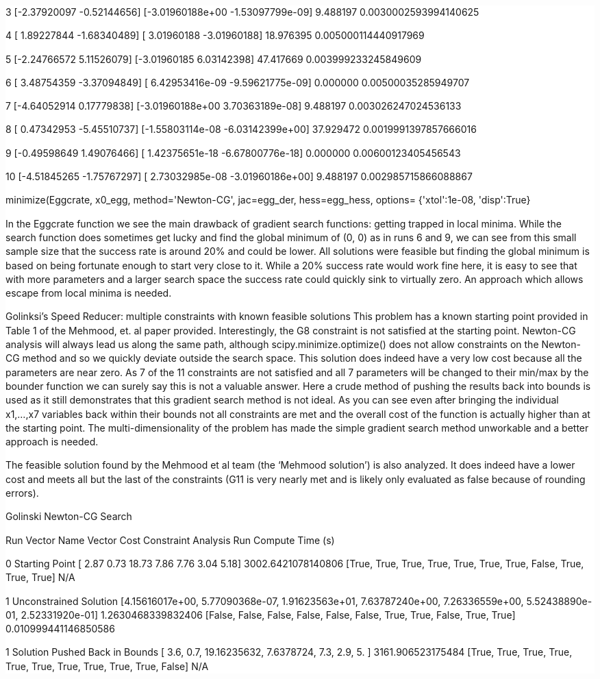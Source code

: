 3	[-2.37920097 -0.52144656]	[-3.01960188e+00 -1.53097799e-09]	9.488197	0.0030002593994140625

4	[ 1.89227844 -1.68340489]	[ 3.01960188 -3.01960188]	18.976395	0.005000114440917969

5	[-2.24766572  5.11526079]	[-3.01960185  6.03142398]	47.417669	        0.003999233245849609

6	[ 3.48754359 -3.37094849]	[ 6.42953416e-09 -9.59621775e-09]	0.000000	0.00500035285949707

7	[-4.64052914  0.17779838]	[-3.01960188e+00  3.70363189e-08]	9.488197	0.003026247024536133

8	[ 0.47342953 -5.45510737]	[-1.55803114e-08 -6.03142399e+00]	37.929472	0.0019991397857666016

9	[-0.49598649  1.49076466]	[ 1.42375651e-18 -6.67800776e-18]	0.000000	0.00600123405456543

10	[-4.51845265 -1.75767297]	[ 2.73032985e-08 -3.01960186e+00]	9.488197	0.002985715866088867

minimize(Eggcrate, x0_egg, method='Newton-CG', jac=egg_der, hess=egg_hess, options= {'xtol':1e-08, 'disp':True}

In the Eggcrate function we see the main drawback of gradient search functions: getting trapped in local minima. While the search function does sometimes get lucky and find the global minimum of (0, 0) as in runs 6 and 9, we can see from this small sample size that the success rate is around 20% and could be lower. All solutions were feasible but finding the global minimum is based on being fortunate enough to start very close to it. While a 20% success rate would work fine here, it is easy to see that with more parameters and a larger search space the success rate could quickly sink to virtually zero. An approach which allows escape from local minima is needed.

Golinksi’s Speed Reducer: multiple constraints with known feasible solutions
This problem has a known starting point provided in Table 1 of the Mehmood, et. al paper provided. Interestingly, the G8 constraint is not satisfied at the starting point. Newton-CG analysis will always lead us along the same path, although scipy.minimize.optimize() does not allow constraints on the Newton-CG method and so we quickly deviate outside the search space.  This solution does indeed have a very low cost because all the parameters are near zero. As 7 of the 11 constraints are not satisfied and all 7 parameters will be changed to their min/max by the bounder function we can surely say this is not a valuable answer. Here a crude method of pushing the results back into bounds is used as it still demonstrates that this gradient search method is not ideal. As you can see even after bringing the individual x1,…,x7 variables back within their bounds not all constraints are met and the overall cost of the function is actually higher than at the starting point. The multi-dimensionality of the problem has made the simple gradient search method unworkable and a better approach is needed. 

The feasible solution found by the Mehmood et al team (the ‘Mehmood solution’) is also analyzed. It does indeed have a lower cost and meets all but the last of the constraints (G11 is very nearly met and is likely only evaluated as false because of rounding errors).  

Golinski Newton-CG Search

Run	Vector Name	Vector	Cost	Constraint Analysis	Run Compute Time (s)

0	Starting Point	[ 2.87  0.73 18.73  7.86  7.76  3.04  5.18]	3002.6421078140806	[True, True, True, True, True, True, True, False, True, True, True]	N/A

1	Unconstrained Solution	[4.15616017e+00, 5.77090368e-07, 1.91623563e+01, 7.63787240e+00, 7.26336559e+00, 5.52438890e-01, 2.52331920e-01]	1.2630468339832406	[False, False, False, False, False, False, True, True, False, True, True]	0.010999441146850586

1	Solution Pushed Back in Bounds	[ 3.6,  0.7, 19.16235632,  7.6378724, 7.3, 2.9,  5. ]	3161.906523175484	[True, True, True, True, True, True, True, True, True, True, False]	N/A
